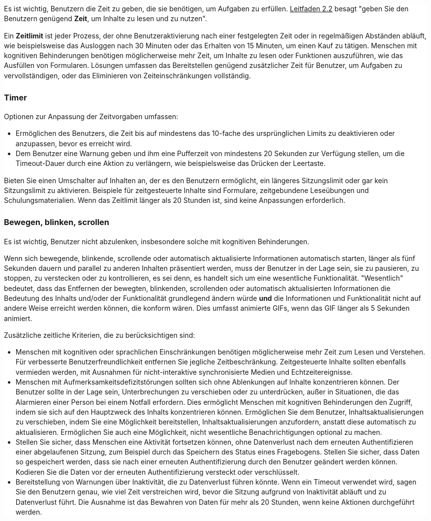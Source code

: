 Es ist wichtig, Benutzern die Zeit zu geben, die sie benötigen, um Aufgaben zu erfüllen. [Leitfaden 2.2](https://www.w3.org/WAI/WCAG21/Understanding/enough-time) besagt "geben Sie den Benutzern genügend **Zeit**, um Inhalte zu lesen und zu nutzen".

Ein **Zeitlimit** ist jeder Prozess, der ohne Benutzeraktivierung nach einer festgelegten Zeit oder in regelmäßigen Abständen abläuft, wie beispielsweise das Ausloggen nach 30 Minuten oder das Erhalten von 15 Minuten, um einen Kauf zu tätigen. Menschen mit kognitiven Behinderungen benötigen möglicherweise mehr Zeit, um Inhalte zu lesen oder Funktionen auszuführen, wie das Ausfüllen von Formularen. Lösungen umfassen das Bereitstellen genügend zusätzlicher Zeit für Benutzer, um Aufgaben zu vervollständigen, oder das Eliminieren von Zeiteinschränkungen vollständig.

### Timer

Optionen zur Anpassung der Zeitvorgaben umfassen:

- Ermöglichen des Benutzers, die Zeit bis auf mindestens das 10-fache des ursprünglichen Limits zu deaktivieren oder anzupassen, bevor es erreicht wird.
- Dem Benutzer eine Warnung geben und ihm eine Pufferzeit von mindestens 20 Sekunden zur Verfügung stellen, um die Timeout-Dauer durch eine Aktion zu verlängern, wie beispielsweise das Drücken der Leertaste.

Bieten Sie einen Umschalter auf Inhalten an, der es den Benutzern ermöglicht, ein längeres Sitzungslimit oder gar kein Sitzungslimit zu aktivieren. Beispiele für zeitgesteuerte Inhalte sind Formulare, zeitgebundene Leseübungen und Schulungsmaterialien. Wenn das Zeitlimit länger als 20 Stunden ist, sind keine Anpassungen erforderlich.

### Bewegen, blinken, scrollen

Es ist wichtig, Benutzer nicht abzulenken, insbesondere solche mit kognitiven Behinderungen.

Wenn sich bewegende, blinkende, scrollende oder automatisch aktualisierte Informationen automatisch starten, länger als fünf Sekunden dauern und parallel zu anderen Inhalten präsentiert werden, muss der Benutzer in der Lage sein, sie zu pausieren, zu stoppen, zu verstecken oder zu kontrollieren, es sei denn, es handelt sich um eine wesentliche Funktionalität. "Wesentlich" bedeutet, dass das Entfernen der bewegten, blinkenden, scrollenden oder automatisch aktualisierten Informationen die Bedeutung des Inhalts und/oder der Funktionalität grundlegend ändern würde **und** die Informationen und Funktionalität nicht auf andere Weise erreicht werden können, die konform wären. Dies umfasst animierte GIFs, wenn das GIF länger als 5 Sekunden animiert.

Zusätzliche zeitliche Kriterien, die zu berücksichtigen sind:

- Menschen mit kognitiven oder sprachlichen Einschränkungen benötigen möglicherweise mehr Zeit zum Lesen und Verstehen. Für verbesserte Benutzerfreundlichkeit entfernen Sie jegliche Zeitbeschränkung. Zeitgesteuerte Inhalte sollten ebenfalls vermieden werden, mit Ausnahmen für nicht-interaktive synchronisierte Medien und Echtzeitereignisse.
- Menschen mit Aufmerksamkeitsdefizitstörungen sollten sich ohne Ablenkungen auf Inhalte konzentrieren können. Der Benutzer sollte in der Lage sein, Unterbrechungen zu verschieben oder zu unterdrücken, außer in Situationen, die das Alarmieren einer Person bei einem Notfall erfordern. Dies ermöglicht Menschen mit kognitiven Behinderungen den Zugriff, indem sie sich auf den Hauptzweck des Inhalts konzentrieren können. Ermöglichen Sie dem Benutzer, Inhaltsaktualisierungen zu verschieben, indem Sie eine Möglichkeit bereitstellen, Inhaltsaktualisierungen anzufordern, anstatt diese automatisch zu aktualisieren. Ermöglichen Sie auch eine Möglichkeit, nicht wesentliche Benachrichtigungen optional zu machen.
- Stellen Sie sicher, dass Menschen eine Aktivität fortsetzen können, ohne Datenverlust nach dem erneuten Authentifizieren einer abgelaufenen Sitzung, zum Beispiel durch das Speichern des Status eines Fragebogens. Stellen Sie sicher, dass Daten so gespeichert werden, dass sie nach einer erneuten Authentifizierung durch den Benutzer geändert werden können. Kodieren Sie die Daten vor der erneuten Authentifizierung versteckt oder verschlüsselt.
- Bereitstellung von Warnungen über Inaktivität, die zu Datenverlust führen könnte. Wenn ein Timeout verwendet wird, sagen Sie den Benutzern genau, wie viel Zeit verstreichen wird, bevor die Sitzung aufgrund von Inaktivität abläuft und zu Datenverlust führt. Die Ausnahme ist das Bewahren von Daten für mehr als 20 Stunden, wenn keine Aktionen durchgeführt werden.
